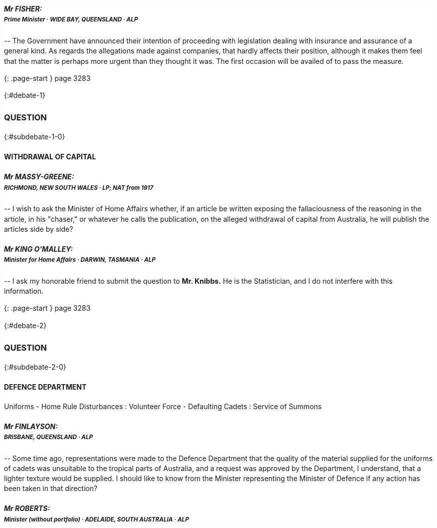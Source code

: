 ##### Mr FISHER:<br><small class="text-muted">Prime Minister &middot; WIDE BAY, QUEENSLAND &middot; ALP</small>

-- The Government have announced their intention of proceeding with legislation dealing with insurance and assurance of a general kind. As regards the allegations made against companies, that hardly affects their position, although it makes them feel that the matter is perhaps more urgent than they thought it was. The first occasion will be availed of to pass the measure. 

{: .page-start }
page 3283

{:#debate-1}
### QUESTION

{:#subdebate-1-0}
#### WITHDRAWAL OF CAPITAL

##### Mr MASSY-GREENE:<br><small class="text-muted">RICHMOND, NEW SOUTH WALES &middot; LP; NAT from 1917</small>

-- I wish to ask the Minister of Home Affairs whether, if an article be written exposing the fallaciousness of the reasoning in the article, in his "chaser," or whatever he calls the publication, on the alleged withdrawal of capital from Australia, he will publish the articles side by side? 

##### Mr KING O'MALLEY:<br><small class="text-muted">Minister for Home Affairs &middot; DARWIN, TASMANIA &middot; ALP</small>

-- I ask my honorable friend to submit the question to  **Mr. Knibbs.**  He is the Statistician, and I do not interfere with this information. 

{: .page-start }
page 3283

{:#debate-2}
### QUESTION

{:#subdebate-2-0}
#### DEFENCE DEPARTMENT

Uniforms - Home Rule Disturbances : Volunteer Force - Defaulting Cadets : Service of Summons

##### Mr FINLAYSON:<br><small class="text-muted">BRISBANE, QUEENSLAND &middot; ALP</small>

-- Some time ago, representations were made to the Defence Department that the quality of the material supplied for the uniforms of cadets was unsuitable to the tropical parts of Australia, and a request was approved by the Department, I understand, that a lighter texture would be supplied. I should like to know from the Minister representing the Minister of Defence if any action has been taken in that direction? 

##### Mr ROBERTS:<br><small class="text-muted">Minister (without portfolio) &middot; ADELAIDE, SOUTH AUSTRALIA &middot; ALP</small>

